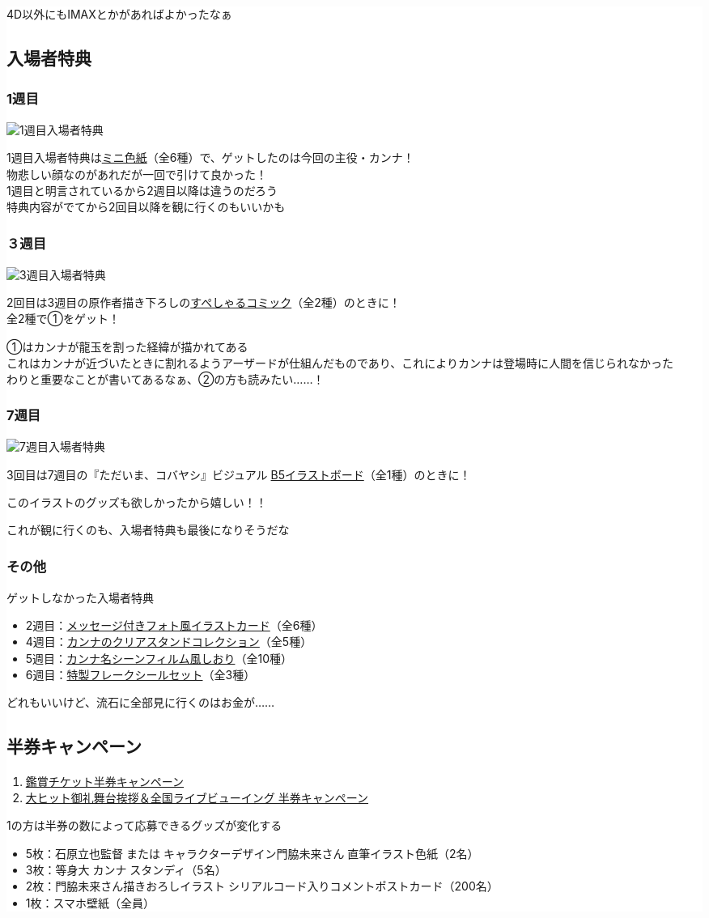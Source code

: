 4D以外にもIMAXとかがあればよかったなぁ

## 入場者特典

### 1週目

![1週目入場者特典]({{site.baseurl}}/pic/maidragon/lonely-dragon/kanna_card.JPG)

1週目入場者特典は[ミニ色紙](https://maidragon.jp/news/archives/2033)（全6種）で、ゲットしたのは今回の主役・カンナ！  
物悲しい顔なのがあれだが一回で引けて良かった！  
1週目と明言されているから2週目以降は違うのだろう  
特典内容がでてから2回目以降を観に行くのもいいかも

### ３週目

![3週目入場者特典]({{site.baseurl}}/pic/maidragon/lonely-dragon/kanna_comic.JPG)

2回目は3週目の原作者描き下ろしの[すぺしゃるコミック](https://maidragon.jp/news/archives/2129)（全2種）のときに！  
全2種で①をゲット！  

①はカンナが龍玉を割った経緯が描かれてある  
これはカンナが近づいたときに割れるようアーザードが仕組んだものであり、これによりカンナは登場時に人間を信じられなかった  
わりと重要なことが書いてあるなぁ、②の方も読みたい……！

### 7週目

![7週目入場者特典]({{site.baseurl}}/pic/maidragon/lonely-dragon/kobayashi_poster.jpg)

3回目は7週目の『ただいま、コバヤシ』ビジュアル [B5イラストボード](https://maidragon.jp/news/archives/2193)（全1種）のときに！

このイラストのグッズも欲しかったから嬉しい！！

これが観に行くのも、入場者特典も最後になりそうだな

### その他

ゲットしなかった入場者特典

- 2週目：[メッセージ付きフォト風イラストカード](https://maidragon.jp/news/archives/2120)（全6種）
- 4週目：[カンナのクリアスタンドコレクション](https://maidragon.jp/news/archives/2161)（全5種）
- 5週目：[カンナ名シーンフィルム風しおり](https://maidragon.jp/news/archives/2164)（全10種）
- 6週目：[特製フレークシールセット](https://maidragon.jp/news/archives/2188)（全3種）

どれもいいけど、流石に全部見に行くのはお金が……

## 半券キャンペーン

1. [鑑賞チケット半券キャンペーン](https://maidragon.jp/movie/special/ticket-campaign/)
2. [大ヒット御礼舞台挨拶＆全国ライブビューイング 半券キャンペーン](https://maidragon.jp/movie/special/greeting-campaign/)

1の方は半券の数によって応募できるグッズが変化する

- 5枚：石原立也監督 または キャラクターデザイン門脇未来さん 直筆イラスト色紙（2名）
- 3枚：等身大 カンナ スタンディ（5名）
- 2枚：門脇未来さん描きおろしイラスト シリアルコード入りコメントポストカード（200名）
- 1枚：スマホ壁紙（全員）
